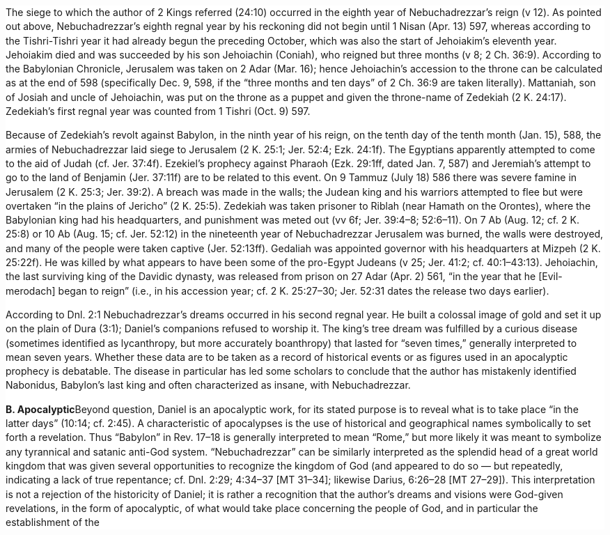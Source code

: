 The siege to which the author of 2 Kings referred (24:10) occurred in
the eighth year of Nebuchadrezzar’s reign (v 12). As pointed out above,
Nebuchadrezzar’s eighth regnal year by his reckoning did not begin until
1 Nisan (Apr. 13) 597, whereas according to the Tishri-Tishri year it
had already begun the preceding October, which was also the start of
Jehoiakim’s eleventh year. Jehoiakim died and was succeeded by his son
Jehoiachin (Coniah), who reigned but three months (v 8; 2 Ch. 36:9).
According to the Babylonian Chronicle, Jerusalem was taken on 2 Adar
(Mar. 16); hence Jehoiachin’s accession to the throne can be calculated
as at the end of 598 (specifically Dec. 9, 598, if the “three months and
ten days” of 2 Ch. 36:9 are taken literally). Mattaniah, son of Josiah
and uncle of Jehoiachin, was put on the throne as a puppet and given the
throne-name of Zedekiah (2 K. 24:17). Zedekiah’s first regnal year was
counted from 1 Tishri (Oct. 9) 597.

Because of Zedekiah’s revolt against Babylon, in the ninth year of his
reign, on the tenth day of the tenth month (Jan. 15), 588, the armies of
Nebuchadrezzar laid siege to Jerusalem (2 K. 25:1; Jer. 52:4; Ezk.
24:1f). The Egyptians apparently attempted to come to the aid of Judah
(cf. Jer. 37:4f). Ezekiel’s prophecy against Pharaoh (Ezk. 29:1ff, dated
Jan. 7, 587) and Jeremiah’s attempt to go to the land of Benjamin (Jer.
37:11f) are to be related to this event. On 9 Tammuz (July 18) 586 there
was severe famine in Jerusalem (2 K. 25:3; Jer. 39:2). A breach was made
in the walls; the Judean king and his warriors attempted to flee but
were overtaken “in the plains of Jericho” (2 K. 25:5). Zedekiah was
taken prisoner to Riblah (near Hamath on the Orontes), where the
Babylonian king had his headquarters, and punishment was meted out (vv
6f; Jer. 39:4–8; 52:6–11). On 7 Ab (Aug. 12; cf. 2 K. 25:8) or 10 Ab
(Aug. 15; cf. Jer. 52:12) in the nineteenth year of Nebuchadrezzar
Jerusalem was burned, the walls were destroyed, and many of the people
were taken captive (Jer. 52:13ff). Gedaliah was appointed governor with
his headquarters at Mizpeh (2 K. 25:22f). He was killed by what appears
to have been some of the pro-Egypt Judeans (v 25; Jer. 41:2; cf.
40:1–43:13). Jehoiachin, the last surviving king of the Davidic dynasty,
was released from prison on 27 Adar (Apr. 2) 561, “in the year that he
[Evil-merodach] began to reign” (i.e., in his accession year; cf. 2 K.
25:27–30; Jer. 52:31 dates the release two days earlier).

According to Dnl. 2:1 Nebuchadrezzar’s dreams occurred in his second
regnal year. He built a colossal image of gold and set it up on the
plain of Dura (3:1); Daniel’s companions refused to worship it. The
king’s tree dream was fulfilled by a curious disease (sometimes
identified as lycanthropy, but more accurately boanthropy) that lasted
for “seven times,” generally interpreted to mean seven years. Whether
these data are to be taken as a record of historical events or as
figures used in an apocalyptic prophecy is debatable. The disease in
particular has led some scholars to conclude that the author has
mistakenly identified Nabonidus, Babylon’s last king and often
characterized as insane, with Nebuchadrezzar.

**B. Apocalyptic**Beyond question, Daniel is an apocalyptic work, for
its stated purpose is to reveal what is to take place “in the latter
days” (10:14; cf. 2:45). A characteristic of apocalypses is the use of
historical and geographical names symbolically to set forth a
revelation. Thus “Babylon” in Rev. 17–18 is generally interpreted to
mean “Rome,” but more likely it was meant to symbolize any tyrannical
and satanic anti-God system. “Nebuchadrezzar” can be similarly
interpreted as the splendid head of a great world kingdom that was given
several opportunities to recognize the kingdom of God (and appeared to
do so — but repeatedly, indicating a lack of true repentance; cf. Dnl.
2:29; 4:34–37 [MT 31–34]; likewise Darius, 6:26–28 [MT 27–29]). This
interpretation is not a rejection of the historicity of Daniel; it is
rather a recognition that the author’s dreams and visions were God-given
revelations, in the form of apocalyptic, of what would take place
concerning the people of God, and in particular the establishment of the